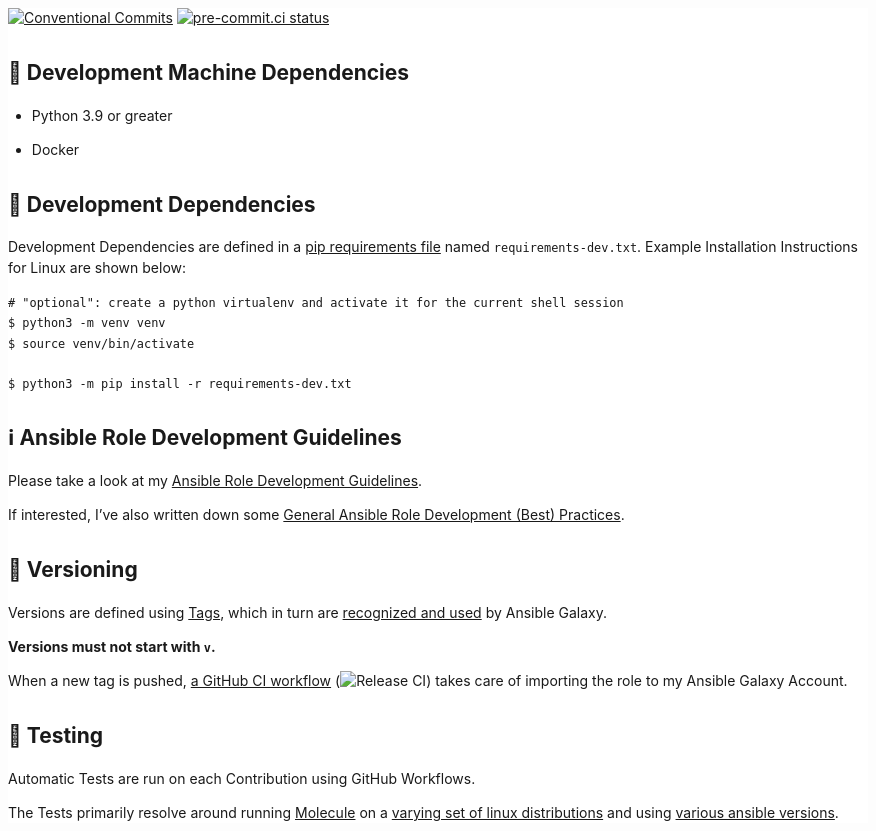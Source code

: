 [![Conventional Commits](https://img.shields.io/badge/Conventional%20Commits-1.0.0-yellow.svg)](https://conventionalcommits.org) [![pre-commit.ci status](https://results.pre-commit.ci/badge/github/JonasPammer/ansible-role-apache2/master.svg)](https://results.pre-commit.ci/latest/github/JonasPammer/ansible-role-apache2/master)

## 📌 Development Machine Dependencies

- Python 3.9 or greater

- Docker

## 📌 Development Dependencies

Development Dependencies are defined in a [pip requirements file](https://pip.pypa.io/en/stable/user_guide/#requirements-files) named `requirements-dev.txt`. Example Installation Instructions for Linux are shown below:

    # "optional": create a python virtualenv and activate it for the current shell session
    $ python3 -m venv venv
    $ source venv/bin/activate

    $ python3 -m pip install -r requirements-dev.txt

## ℹ️ Ansible Role Development Guidelines

Please take a look at my [ Ansible Role Development Guidelines](https://github.com/JonasPammer/cookiecutter-ansible-role/blob/master/ROLE_DEVELOPMENT_GUIDELINES.adoc).

If interested, I’ve also written down some [ General Ansible Role Development (Best) Practices](https://github.com/JonasPammer/cookiecutter-ansible-role/blob/master/ROLE_DEVELOPMENT_TIPS.adoc).

## 🔢 Versioning

Versions are defined using [Tags](https://git-scm.com/book/en/v2/Git-Basics-Tagging), which in turn are [recognized and used](https://galaxy.ansible.com/docs/contributing/version.html) by Ansible Galaxy.

**Versions must not start with `v`.**

When a new tag is pushed, [ a GitHub CI workflow](https://github.com/JonasPammer/ansible-role-apache2/actions/workflows/release-to-galaxy.yml) (![Release CI](https://github.com/JonasPammer/ansible-role-apache2/actions/workflows/release-to-galaxy.yml/badge.svg)) takes care of importing the role to my Ansible Galaxy Account.

## 🧪 Testing

Automatic Tests are run on each Contribution using GitHub Workflows.

The Tests primarily resolve around running [Molecule](https://molecule.readthedocs.io/en/latest/) on a [varying set of linux distributions](#tested-distributions) and using [various ansible versions](#tested-ansible-versions).
